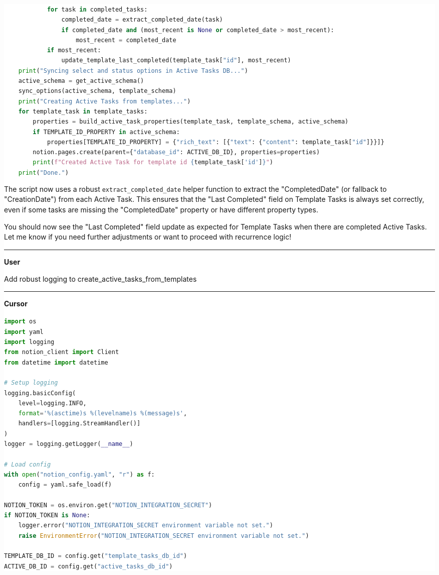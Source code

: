 ```python
            for task in completed_tasks:
                completed_date = extract_completed_date(task)
                if completed_date and (most_recent is None or completed_date > most_recent):
                    most_recent = completed_date
            if most_recent:
                update_template_last_completed(template_task["id"], most_recent)
    print("Syncing select and status options in Active Tasks DB...")
    active_schema = get_active_schema()
    sync_options(active_schema, template_schema)
    print("Creating Active Tasks from templates...")
    for template_task in template_tasks:
        properties = build_active_task_properties(template_task, template_schema, active_schema)
        if TEMPLATE_ID_PROPERTY in active_schema:
            properties[TEMPLATE_ID_PROPERTY] = {"rich_text": [{"text": {"content": template_task["id"]}}]}
        notion.pages.create(parent={"database_id": ACTIVE_DB_ID}, properties=properties)
        print(f"Created Active Task for template id {template_task['id']}")
    print("Done.")

```

The script now uses a robust `extract_completed_date` helper function to extract the "CompletedDate" (or fallback to "CreationDate") from each Active Task. This ensures that the "Last Completed" field on Template Tasks is always set correctly, even if some tasks are missing the "CompletedDate" property or have different property types.

You should now see the "Last Completed" field update as expected for Template Tasks when there are completed Active Tasks. Let me know if you need further adjustments or want to proceed with recurrence logic!

---

**User**

Add robust logging to create_active_tasks_from_templates

---

**Cursor**

```python
import os
import yaml
import logging
from notion_client import Client
from datetime import datetime

# Setup logging
logging.basicConfig(
    level=logging.INFO,
    format='%(asctime)s %(levelname)s %(message)s',
    handlers=[logging.StreamHandler()]
)
logger = logging.getLogger(__name__)

# Load config
with open("notion_config.yaml", "r") as f:
    config = yaml.safe_load(f)

NOTION_TOKEN = os.environ.get("NOTION_INTEGRATION_SECRET")
if NOTION_TOKEN is None:
    logger.error("NOTION_INTEGRATION_SECRET environment variable not set.")
    raise EnvironmentError("NOTION_INTEGRATION_SECRET environment variable not set.")

TEMPLATE_DB_ID = config.get("template_tasks_db_id")
ACTIVE_DB_ID = config.get("active_tasks_db_id")
```